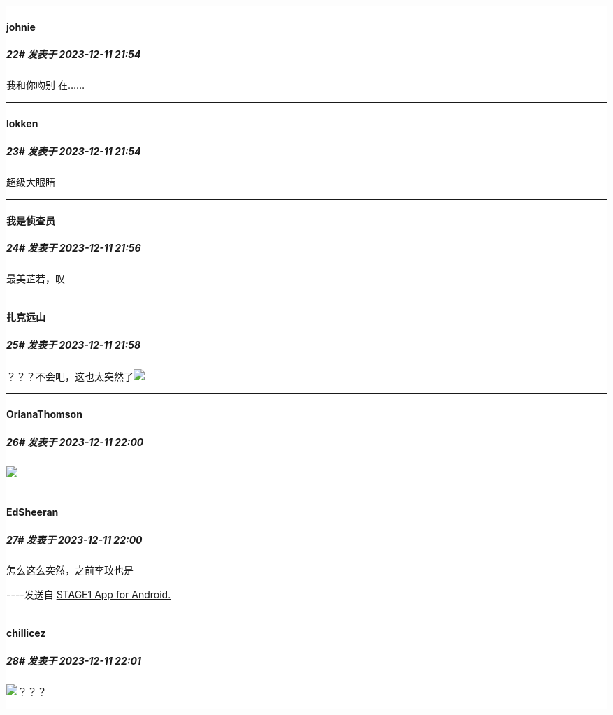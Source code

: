 *****

####  johnie  
##### 22#       发表于 2023-12-11 21:54

我和你吻别 在……

*****

####  lokken  
##### 23#       发表于 2023-12-11 21:54

超级大眼睛

*****

####  我是侦查员  
##### 24#       发表于 2023-12-11 21:56

最美芷若，叹

*****

####  扎克远山  
##### 25#       发表于 2023-12-11 21:58

？？？不会吧，这也太突然了<img src="https://static.saraba1st.com/image/smiley/face2017/103.png" referrerpolicy="no-referrer">

*****

####  OrianaThomson  
##### 26#       发表于 2023-12-11 22:00

<img src="https://static.saraba1st.com/image/smiley/face2017/125.png" referrerpolicy="no-referrer">

*****

####  EdSheeran  
##### 27#       发表于 2023-12-11 22:00

怎么这么突然，之前李玟也是

----发送自 [STAGE1 App for Android.](http://stage1.5j4m.com/?1.37)

*****

####  chillicez  
##### 28#       发表于 2023-12-11 22:01

<img src="https://static.saraba1st.com/image/smiley/face2017/001.png" referrerpolicy="no-referrer">？？？

*****
